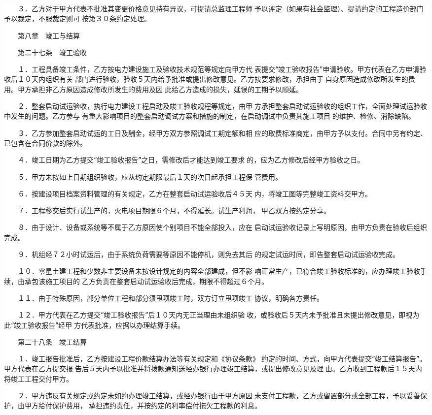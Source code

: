 
　　３．乙方对于甲方代表不批准其变更价格意见持有异议，可提请总监理工程师 予以评定（如果有社会监理）、提请约定的工程造价部门予以裁定，不服裁定则可 按第３０条约定处理。



　　第八章　竣工与结算



　　第二十七条　竣工验收



　　１．工程具备竣工条件，乙方按电力建设施工及验收技术规范等规定向甲方代 表提交“竣工验收报告”申请验收。甲方代表在乙方申请验收后１０天内组织有关 部门进行验收，验收５天内给予批准或提出修改意见。乙方按要求修改，承担由于 自身原因造成修改所发生的费用。甲方承担非乙方原因造成修改所发生的费用及因 此给乙方造成的损失，延误的工期予以顺延。



　　２．整套启动试运验收，执行电力建设工程启动及竣工验收规程等规定，由甲 方承担整套启动试运验收的组织工作，全面处理试运验收中发生的问题。乙方参与 有重大影响项目的整套启动调试方案和措施的制定，在启动调试中负责其施工项目 的维护、检修、消除缺陷。



　　３．乙方参加整套启动试运的工日及酬金，经甲方双方参照调试工期定额和相 应的取费标准商定，由甲方予以支付。合同中另有约定、已包含在合同价款的除外。



　　４．竣工日期为乙方提交“竣工验收报告”之日，需修改后才能达到竣工要求 的，应为乙方修改后经甲方验收之日。



　　５．甲方未按如上日期组织验收，应从约定期限最后１天的次日起承担工程保 管费用。



　　６．按建设项目档案资料管理的有关规定，乙方在整套启动试运验收后４５天 内，将竣工图等完整竣工资料交甲方。



　　７．工程移交后实行试生产的，火电项目期限６个月，不得延长。试生产利润， 甲乙双方按约定分享。



　　８．由于设计、设备或系统等不属于乙方原因使个别项目不能全部投入，应在 启动试运验收记录上写明原因，由甲方负责在验收后组织完成。



　　９．机组经７２小时试运后，由于系统负荷需要等原因不能停机，则免去其后 的规定试运时间，即告整套启动试运验收完成。



　　１０．零星土建工程和少数非主要设备未按设计规定的内容全部建成，但不影 响正常生产，已符合竣工验收标准的，应办理竣工验收手续，由承包该施工项目的 乙方负责在整套启动试运验收后完成，期限不得超过６个月。



　　１１．由于特殊原因，部分单位工程和部分须甩项竣工时，双方订立甩项竣工 协议，明确各方责任。



　　１２．甲方代表在乙方提交“竣工验收报告”后１０天内无正当理由未组织验 收，或验收后５天内未予批准且未提出修改意见，即视为此“竣工验收报告”经甲 方代表批准，应据以办理结算手续。



　　第二十八条　竣工结算



　　１．竣工报告批准后，乙方按建设工程价款结算办法等有关规定和《协议条款》 约定的时间、方式，向甲方代表提交“竣工结算报告”。甲方代表在乙方提交报 告后５天内予以批准并将拨款通知送经办银行办理竣工结算，或提出修改意见及理 由。乙方收到工程款后１５天内将竣工工程交付甲方。



　　２．甲方违反有关规定或约定未如约办理竣工结算，或经办银行由于甲方原因 未支付工程款，乙方或留置部分或全部工程，予以妥善保护，由甲方给付保护费用， 承担违约责任，并按约定的利率偿付拖欠工程款的利息。

